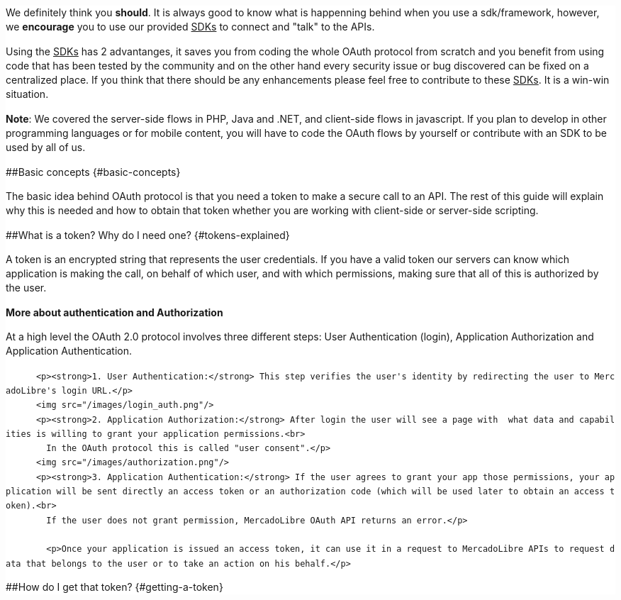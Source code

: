 We definitely think you **should**. It is always good to know what is happenning behind when you use a sdk/framework, however, we **encourage** you to use our provided <a href="javascript:void(0)" onClick="goToByScroll('sdks')">SDKs</a> to connect and "talk" to the APIs.

Using the <a href="javascript:void(0)" onClick="goToByScroll('sdks')">SDKs</a> has 2 advantanges, it saves you from coding the whole OAuth protocol from scratch and you benefit from using code that has been tested by the community and on the other hand every security issue or bug discovered can be fixed on a centralized place. If you think that there should be any enhancements please feel free to contribute to these <a href="javascript:void(0)" onClick="goToByScroll('sdks')">SDKs</a>. It is a win-win situation.

**Note**: We covered the server-side flows in PHP, Java and .NET, and client-side flows in javascript. If you plan to develop in other programming languages or for mobile content, you will have to code the OAuth flows by yourself or contribute with an SDK to be used by all of us.

##Basic concepts {#basic-concepts}

The basic idea behind OAuth protocol is that you need a token to make a secure call to an API. The rest of this guide will explain why this is needed and how to obtain that token whether you are working with client-side or server-side scripting.

##What is a token? Why do I need one? {#tokens-explained}

A token is an encrypted string that represents the user credentials. If you have a valid token our servers can know which application is making the call, on behalf of which user, and with which permissions, making sure that all of this is authorized by the user.

<div class="ch-box">
  <div id="tokens">
        <p><strong>More about authentication and Authorization</strong></p>
        <div>
          <p>At a high level the OAuth 2.0 protocol involves three different steps: User Authentication (login), Application Authorization and Application Authentication.</p>

          <p><strong>1. User Authentication:</strong> This step verifies the user's identity by redirecting the user to MercadoLibre's login URL.</p>
          <img src="/images/login_auth.png"/>
          <p><strong>2. Application Authorization:</strong> After login the user will see a page with  what data and capabilities is willing to grant your application permissions.<br>
            In the OAuth protocol this is called "user consent".</p>
          <img src="/images/authorization.png"/>
          <p><strong>3. Application Authentication:</strong> If the user agrees to grant your app those permissions, your application will be sent directly an access token or an authorization code (which will be used later to obtain an access token).<br>
            If the user does not grant permission, MercadoLibre OAuth API returns an error.</p>

            <p>Once your application is issued an access token, it can use it in a request to MercadoLibre APIs to request data that belongs to the user or to take an action on his behalf.</p>

  </div>
  </div>
</div>

##How do I get that token? {#getting-a-token}
